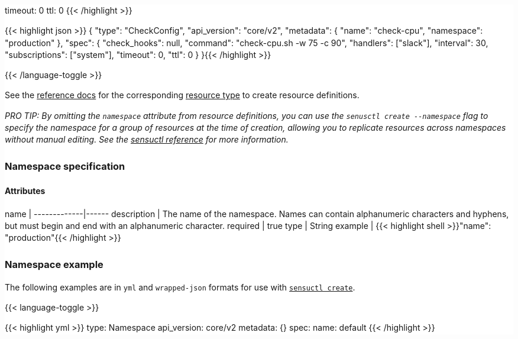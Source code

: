   timeout: 0
  ttl: 0
{{< /highlight >}}

{{< highlight json >}}
{
  "type": "CheckConfig",
  "api_version": "core/v2",
  "metadata": {
    "name": "check-cpu",
    "namespace": "production"
  },
  "spec": {
    "check_hooks": null,
    "command": "check-cpu.sh -w 75 -c 90",
    "handlers": ["slack"],
    "interval": 30,
    "subscriptions": ["system"],
    "timeout": 0,
    "ttl": 0
  }
}{{< /highlight >}}

{{< /language-toggle >}}

See the [reference docs][16] for the corresponding [resource type][17] to create resource definitions.

_PRO TIP: By omitting the `namespace` attribute from resource definitions, you can use the `senusctl create --namespace` flag to specify the namespace for a group of resources at the time of creation, allowing you to replicate resources across namespaces without manual editing. See the [sensuctl reference][36] for more information._

### Namespace specification

#### Attributes

name         | 
-------------|------ 
description  | The name of the namespace. Names can contain alphanumeric characters and hyphens, but must begin and end with an alphanumeric character.
required     | true 
type         | String
example      | {{< highlight shell >}}"name": "production"{{< /highlight >}}

### Namespace example

The following examples are in `yml` and `wrapped-json` formats for use with [`sensuctl create`][31].

{{< language-toggle >}}

{{< highlight yml >}}
type: Namespace
api_version: core/v2
metadata: {}
spec:
  name: default
{{< /highlight >}}


[1]: ../backend
[2]: ../../sensuctl/reference
[3]: ../../dashboard/overview
[4]: #resources
[5]: ../assets
[6]: ../checks
[7]: ../entities
[8]: ../events
[9]: ../handlers
[10]: ../hooks
[11]: ../mutators
[12]: #namespaces
[13]: #roles-and-cluster-roles
[14]: ../silencing
[15]: #users
[16]: ../../reference
[17]: #namespaced-resource-types
[18]: #cluster-wide-resource-types
[19]: ../../api/overview
[20]: #default-user
[21]: #cluster-roles
[22]: ../filters
[23]: #role-bindings-and-cluster-role-bindings
[24]: #role-and-cluster-role-specification
[25]: #creating-a-role
[26]: ../../installation/install-sensu/#2-configure-sensuctl
[27]: #creating-a-user
[28]: #creating-a-cluster-wide-role
[29]: #creating-a-role-binding
[30]: #role-binding-and-cluster-role-binding-specification
[31]: ../../sensuctl/reference#creating-resources
[32]: ../../installation/auth
[33]: ../../getting-started/enterprise
[34]: ../../installation/auth
[35]: #cluster-role-bindings
[36]: ../../sensuctl/reference#creating-resources-across-namespaces
[37]: ../license
[38]: ../../installation/auth/#groups-prefix
[39]: ../../installation/auth/#ad-groups-prefix